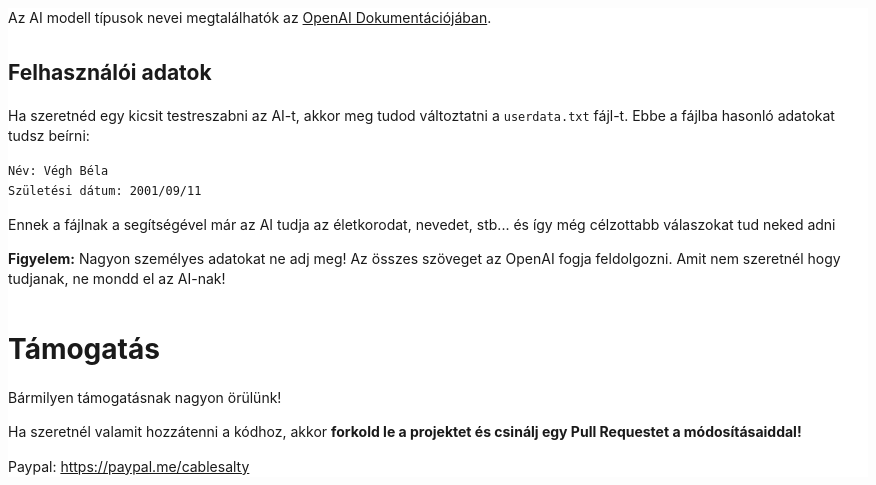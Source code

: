 Az AI modell típusok nevei megtalálhatók az [OpenAI Dokumentációjában](https://platform.openai.com/docs/models/overview).

## Felhasználói adatok
Ha szeretnéd egy kicsit testreszabni az AI-t, akkor meg tudod változtatni a `userdata.txt` fájl-t. Ebbe a fájlba hasonló adatokat tudsz beírni:

```
Név: Végh Béla
Születési dátum: 2001/09/11
```

Ennek a fájlnak a segítségével már az AI tudja az életkorodat, nevedet, stb... és így még célzottabb válaszokat tud neked adni

**Figyelem:** Nagyon személyes adatokat ne adj meg! Az összes szöveget az OpenAI fogja feldolgozni. Amit nem szeretnél hogy tudjanak, ne mondd el az AI-nak!

# Támogatás
Bármilyen támogatásnak nagyon örülünk!

Ha szeretnél valamit hozzátenni a kódhoz, akkor **forkold le a projektet és csinálj egy Pull Requestet a módosításaiddal!**

Paypal: https://paypal.me/cablesalty